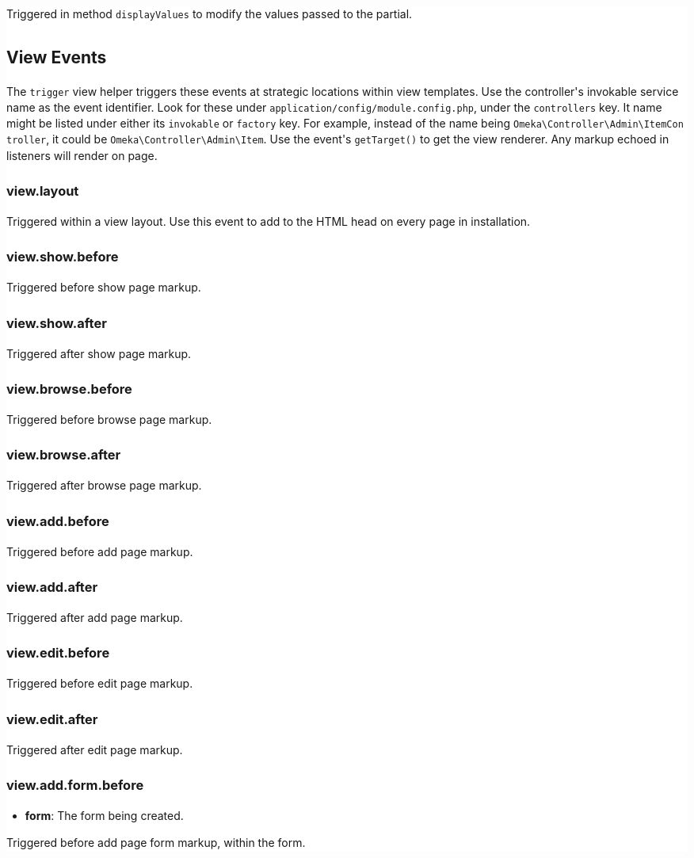 Triggered in method `displayValues` to modify the values passed to the partial.

## View Events

The `trigger` view helper triggers these events at strategic locations within view templates. Use the controller's invokable service name as the event identifier. Look for these under `application/config/module.config.php`, under the `controllers` key. It name might be listed under either its `invokable` or `factory` key. For example, instead of the name being `Omeka\Controller\Admin\ItemController`, it could be `Omeka\Controller\Admin\Item`. Use the event's `getTarget()` to get the view renderer. Any markup echoed in listeners will render on page.

### view.layout

Triggered within a view layout. Use this event to add to the HTML head on every page in installation.

### view.show.before

Triggered before show page markup.

### view.show.after

Triggered after show page markup.

### view.browse.before

Triggered before browse page markup.

### view.browse.after

Triggered after browse page markup.

### view.add.before

Triggered before add page markup.

### view.add.after

Triggered after add page markup.

### view.edit.before

Triggered before edit page markup.

### view.edit.after

Triggered after edit page markup.

### view.add.form.before

* **form**: The form being created.

Triggered before add page form markup, within the form.
